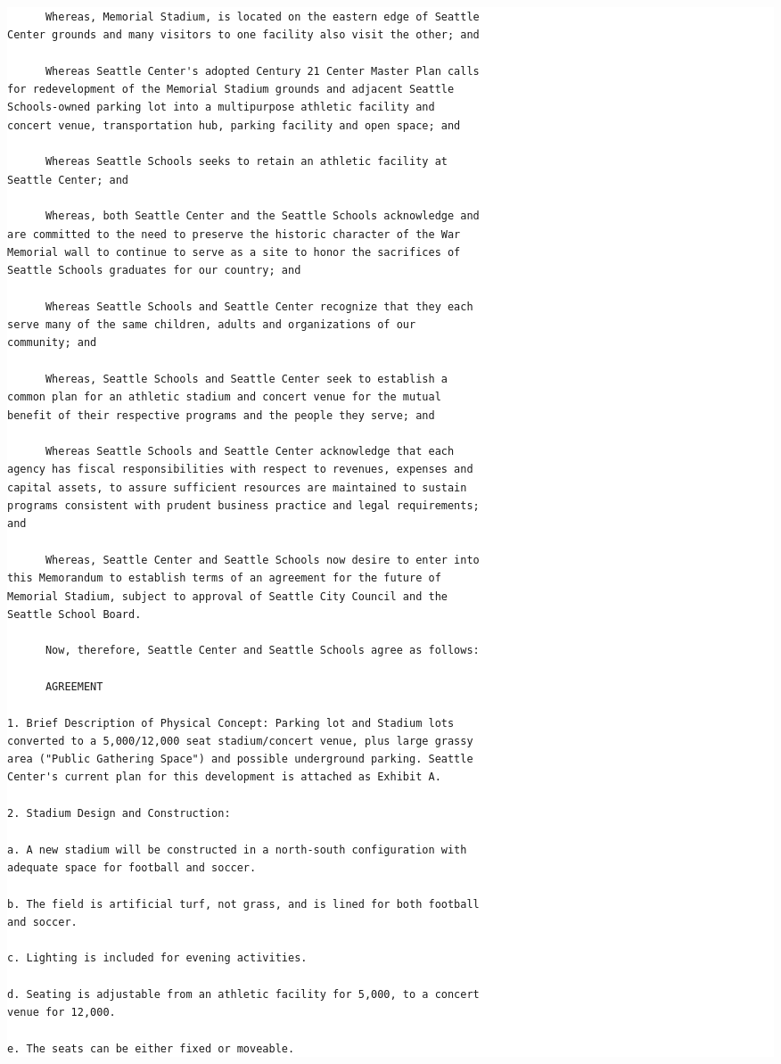           Whereas, Memorial Stadium, is located on the eastern edge of Seattle  
    Center grounds and many visitors to one facility also visit the other; and  
  
          Whereas Seattle Center's adopted Century 21 Center Master Plan calls  
    for redevelopment of the Memorial Stadium grounds and adjacent Seattle  
    Schools-owned parking lot into a multipurpose athletic facility and  
    concert venue, transportation hub, parking facility and open space; and  
  
          Whereas Seattle Schools seeks to retain an athletic facility at  
    Seattle Center; and  
  
          Whereas, both Seattle Center and the Seattle Schools acknowledge and  
    are committed to the need to preserve the historic character of the War  
    Memorial wall to continue to serve as a site to honor the sacrifices of  
    Seattle Schools graduates for our country; and  
  
          Whereas Seattle Schools and Seattle Center recognize that they each  
    serve many of the same children, adults and organizations of our  
    community; and  
  
          Whereas, Seattle Schools and Seattle Center seek to establish a  
    common plan for an athletic stadium and concert venue for the mutual  
    benefit of their respective programs and the people they serve; and  
  
          Whereas Seattle Schools and Seattle Center acknowledge that each  
    agency has fiscal responsibilities with respect to revenues, expenses and  
    capital assets, to assure sufficient resources are maintained to sustain  
    programs consistent with prudent business practice and legal requirements;  
    and  
  
          Whereas, Seattle Center and Seattle Schools now desire to enter into  
    this Memorandum to establish terms of an agreement for the future of  
    Memorial Stadium, subject to approval of Seattle City Council and the  
    Seattle School Board.  
  
          Now, therefore, Seattle Center and Seattle Schools agree as follows:  
  
          AGREEMENT  
  
    1. Brief Description of Physical Concept: Parking lot and Stadium lots  
    converted to a 5,000/12,000 seat stadium/concert venue, plus large grassy  
    area ("Public Gathering Space") and possible underground parking. Seattle  
    Center's current plan for this development is attached as Exhibit A.  
  
    2. Stadium Design and Construction:  
  
    a. A new stadium will be constructed in a north-south configuration with  
    adequate space for football and soccer.  
  
    b. The field is artificial turf, not grass, and is lined for both football  
    and soccer.  
  
    c. Lighting is included for evening activities.  
  
    d. Seating is adjustable from an athletic facility for 5,000, to a concert  
    venue for 12,000.  
  
    e. The seats can be either fixed or moveable.  
  